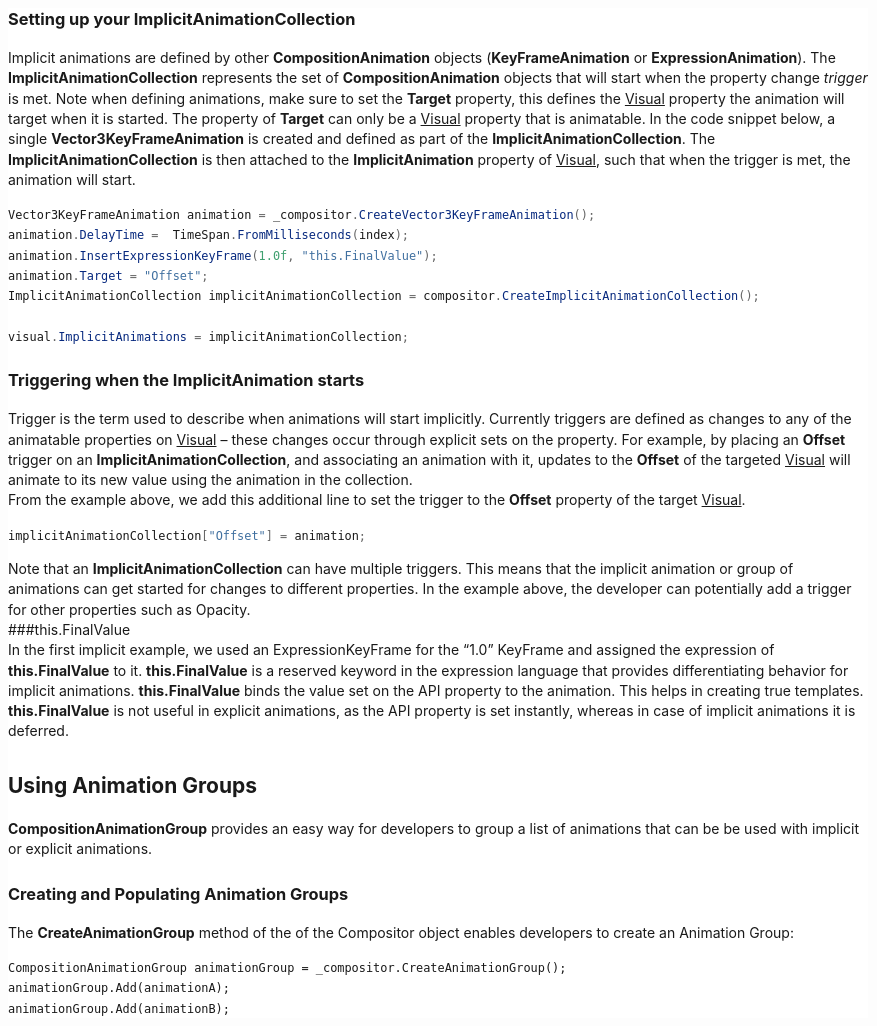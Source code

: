 ### Setting up your ImplicitAnimationCollection  
Implicit animations are defined by other **CompositionAnimation** objects (**KeyFrameAnimation** or **ExpressionAnimation**). The **ImplicitAnimationCollection** represents the  set of **CompositionAnimation** objects that will start when the property change *trigger* is met. Note when defining animations, make sure to set the **Target** property, this defines the [Visual](https://msdn.microsoft.com/library/windows/apps/windows.ui.composition.visual.aspx) property the animation will target when it is started. The property of **Target** can only be a [Visual](https://msdn.microsoft.com/library/windows/apps/windows.ui.composition.visual.aspx) property that is animatable.
In the code snippet below, a single **Vector3KeyFrameAnimation** is created and defined as part of the **ImplicitAnimationCollection**. The **ImplicitAnimationCollection** is then attached to the **ImplicitAnimation** property of [Visual](https://msdn.microsoft.com/library/windows/apps/windows.ui.composition.visual.aspx), such that when the trigger is met, the animation will start.  
```csharp
Vector3KeyFrameAnimation animation = _compositor.CreateVector3KeyFrameAnimation();
animation.DelayTime =  TimeSpan.FromMilliseconds(index);
animation.InsertExpressionKeyFrame(1.0f, "this.FinalValue");
animation.Target = "Offset";
ImplicitAnimationCollection implicitAnimationCollection = compositor.CreateImplicitAnimationCollection();

visual.ImplicitAnimations = implicitAnimationCollection;
```


### Triggering when the ImplicitAnimation starts  
Trigger is the term used to describe when animations will start implicitly. Currently triggers are defined as changes to any of the animatable properties on [Visual](https://msdn.microsoft.com/library/windows/apps/windows.ui.composition.visual.aspx) – these changes occur through explicit sets on the property. For example, by placing an **Offset** trigger on an **ImplicitAnimationCollection**, and associating an animation with it, updates to the **Offset** of the targeted [Visual](https://msdn.microsoft.com/library/windows/apps/windows.ui.composition.visual.aspx) will animate to its new value using the animation in the collection.  
From the example above, we add this additional line to set the trigger to the **Offset** property of the target [Visual](https://msdn.microsoft.com/library/windows/apps/windows.ui.composition.visual.aspx).  
```csharp
implicitAnimationCollection["Offset"] = animation;
```  
Note that an **ImplicitAnimationCollection** can have multiple triggers. This means that the implicit animation or group of animations can get started for changes to different properties. In the example above, the developer can potentially add a trigger for other properties such as Opacity.  
###this.FinalValue     
In the first implicit example, we used an ExpressionKeyFrame for the “1.0” KeyFrame and assigned the expression of **this.FinalValue** to it. **this.FinalValue** is a reserved keyword in the expression language that provides differentiating behavior for implicit animations. **this.FinalValue** binds the value set on the API property to the animation. This helps in creating true templates. **this.FinalValue** is not useful in explicit animations, as the API property is set instantly, whereas in case of implicit animations it is deferred.  
 
## Using Animation Groups  
**CompositionAnimationGroup** provides an easy way for developers to group a list of animations that can be be used with implicit or explicit animations.   
### Creating and Populating Animation Groups  
The **CreateAnimationGroup** method of the of the Compositor object enables developers to create an Animation Group:  
```sharp
CompositionAnimationGroup animationGroup = _compositor.CreateAnimationGroup();
animationGroup.Add(animationA);
animationGroup.Add(animationB);
```   